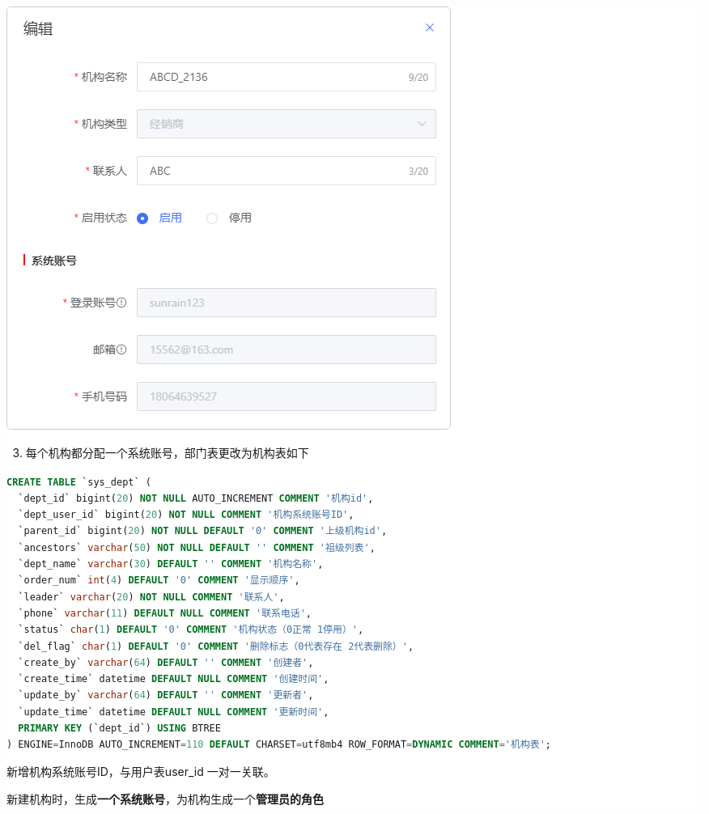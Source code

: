    <img src="../png/org/img_1.png" style="border:1px solid #ccc;border-radius:6px;" />

3.  每个机构都分配一个系统账号，部门表更改为机构表如下

   ```sql
   CREATE TABLE `sys_dept` (
     `dept_id` bigint(20) NOT NULL AUTO_INCREMENT COMMENT '机构id',
     `dept_user_id` bigint(20) NOT NULL COMMENT '机构系统账号ID',
     `parent_id` bigint(20) NOT NULL DEFAULT '0' COMMENT '上级机构id',
     `ancestors` varchar(50) NOT NULL DEFAULT '' COMMENT '祖级列表',
     `dept_name` varchar(30) DEFAULT '' COMMENT '机构名称',
     `order_num` int(4) DEFAULT '0' COMMENT '显示顺序',
     `leader` varchar(20) NOT NULL COMMENT '联系人',
     `phone` varchar(11) DEFAULT NULL COMMENT '联系电话',
     `status` char(1) DEFAULT '0' COMMENT '机构状态（0正常 1停用）',
     `del_flag` char(1) DEFAULT '0' COMMENT '删除标志（0代表存在 2代表删除）',
     `create_by` varchar(64) DEFAULT '' COMMENT '创建者',
     `create_time` datetime DEFAULT NULL COMMENT '创建时间',
     `update_by` varchar(64) DEFAULT '' COMMENT '更新者',
     `update_time` datetime DEFAULT NULL COMMENT '更新时间',
     PRIMARY KEY (`dept_id`) USING BTREE
   ) ENGINE=InnoDB AUTO_INCREMENT=110 DEFAULT CHARSET=utf8mb4 ROW_FORMAT=DYNAMIC COMMENT='机构表';
   ```

   新增机构系统账号ID，与用户表user_id 一对一关联。

   新建机构时，生成**一个系统账号**，为机构生成一个**管理员的角色**
